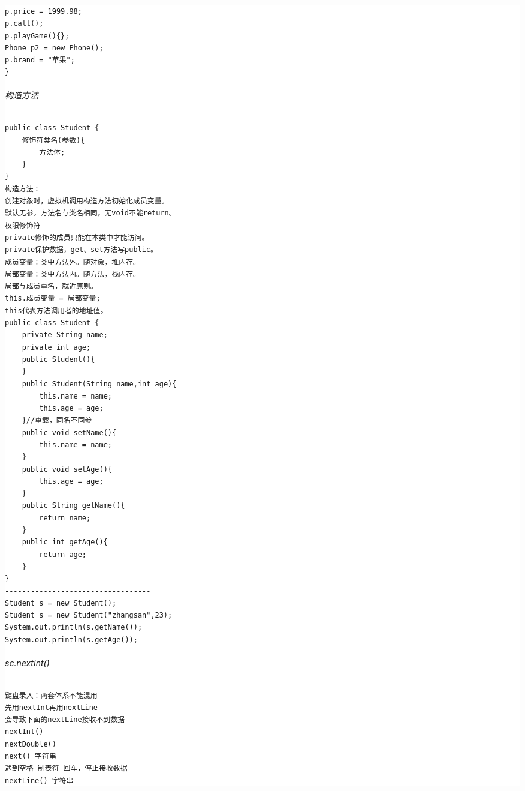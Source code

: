 ```
p.price = 1999.98;
p.call();
p.playGame(){};
Phone p2 = new Phone();
p.brand = "苹果";
}
```
###### 构造方法
```
public class Student {
    修饰符类名(参数){
        方法体;
    }
}
构造方法：
创建对象时，虚拟机调用构造方法初始化成员变量。
默认无参。方法名与类名相同，无void不能return。
权限修饰符
private修饰的成员只能在本类中才能访问。
private保护数据，get、set方法写public。
成员变量：类中方法外。随对象，堆内存。
局部变量：类中方法内。随方法，栈内存。
局部与成员重名，就近原则。
this.成员变量 = 局部变量;
this代表方法调用者的地址值。
public class Student {
    private String name;
    private int age;
    public Student(){
    }
    public Student(String name,int age){
        this.name = name;
        this.age = age;
    }//重载，同名不同参
    public void setName(){
        this.name = name;
    }
    public void setAge(){
        this.age = age;
    }
    public String getName(){
        return name;
    }
    public int getAge(){
        return age;
    }
}
----------------------------------
Student s = new Student();
Student s = new Student("zhangsan",23);
System.out.println(s.getName());
System.out.println(s.getAge());
```
###### sc.nextInt()
```
键盘录入：两套体系不能混用
先用nextInt再用nextLine
会导致下面的nextLine接收不到数据
nextInt()
nextDouble()
next() 字符串
遇到空格 制表符 回车，停止接收数据
nextLine() 字符串
```
